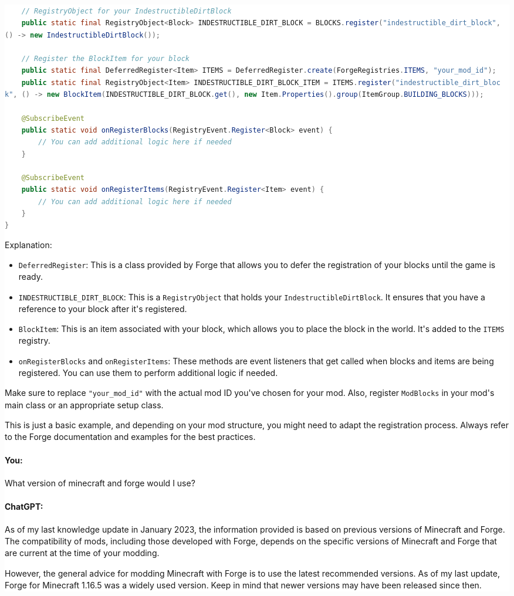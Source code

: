 ```java
    // RegistryObject for your IndestructibleDirtBlock
    public static final RegistryObject<Block> INDESTRUCTIBLE_DIRT_BLOCK = BLOCKS.register("indestructible_dirt_block", () -> new IndestructibleDirtBlock());

    // Register the BlockItem for your block
    public static final DeferredRegister<Item> ITEMS = DeferredRegister.create(ForgeRegistries.ITEMS, "your_mod_id");
    public static final RegistryObject<Item> INDESTRUCTIBLE_DIRT_BLOCK_ITEM = ITEMS.register("indestructible_dirt_block", () -> new BlockItem(INDESTRUCTIBLE_DIRT_BLOCK.get(), new Item.Properties().group(ItemGroup.BUILDING_BLOCKS)));

    @SubscribeEvent
    public static void onRegisterBlocks(RegistryEvent.Register<Block> event) {
        // You can add additional logic here if needed
    }

    @SubscribeEvent
    public static void onRegisterItems(RegistryEvent.Register<Item> event) {
        // You can add additional logic here if needed
    }
}
```

Explanation:

- `DeferredRegister`: This is a class provided by Forge that allows you to defer the registration of your blocks until the game is ready.

- `INDESTRUCTIBLE_DIRT_BLOCK`: This is a `RegistryObject` that holds your `IndestructibleDirtBlock`. It ensures that you have a reference to your block after it's registered.

- `BlockItem`: This is an item associated with your block, which allows you to place the block in the world. It's added to the `ITEMS` registry.

- `onRegisterBlocks` and `onRegisterItems`: These methods are event listeners that get called when blocks and items are being registered. You can use them to perform additional logic if needed.

Make sure to replace `"your_mod_id"` with the actual mod ID you've chosen for your mod. Also, register `ModBlocks` in your mod's main class or an appropriate setup class.

This is just a basic example, and depending on your mod structure, you might need to adapt the registration process. Always refer to the Forge documentation and examples for the best practices.


#### You:
What version of minecraft and forge would I use?

#### ChatGPT:
As of my last knowledge update in January 2023, the information provided is based on previous versions of Minecraft and Forge. The compatibility of mods, including those developed with Forge, depends on the specific versions of Minecraft and Forge that are current at the time of your modding.

However, the general advice for modding Minecraft with Forge is to use the latest recommended versions. As of my last update, Forge for Minecraft 1.16.5 was a widely used version. Keep in mind that newer versions may have been released since then.
